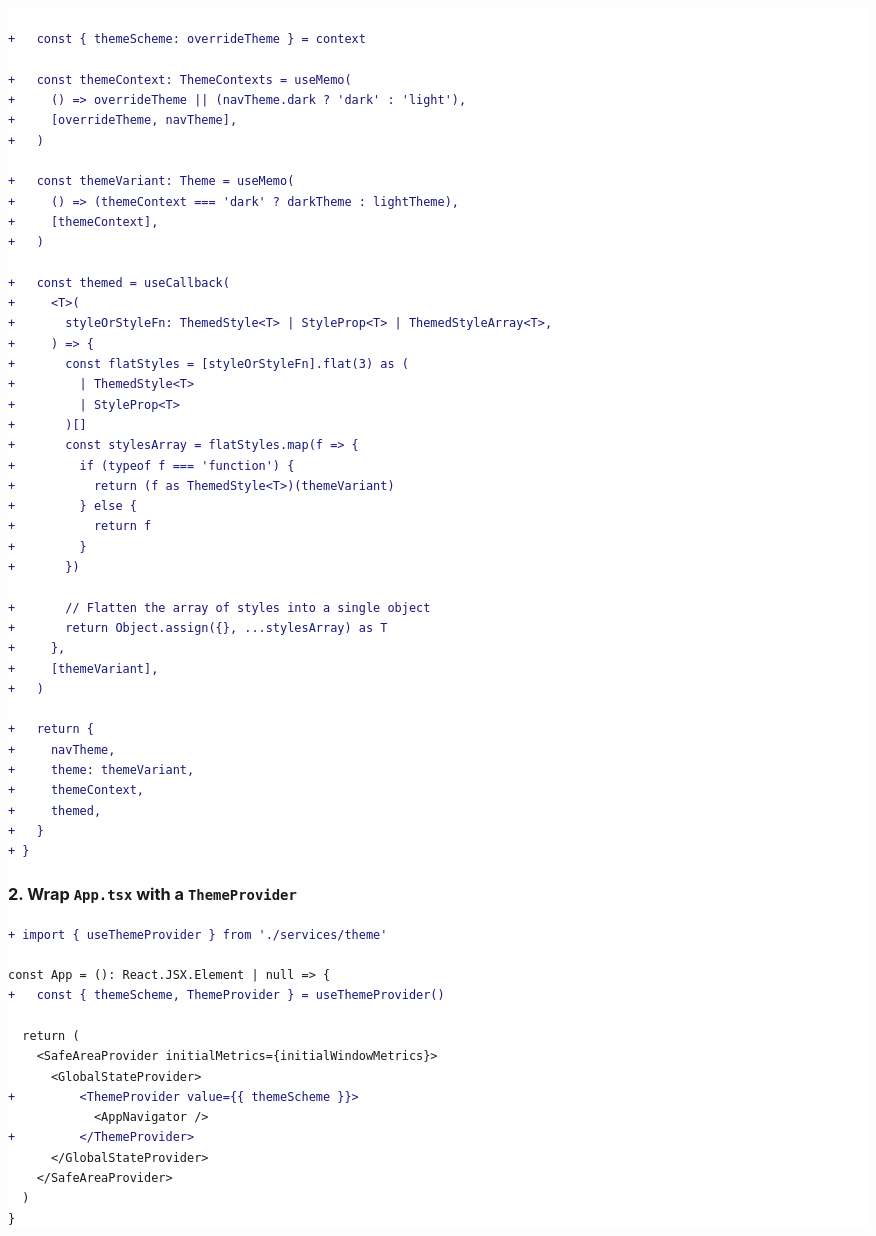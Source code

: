 ```diff

+   const { themeScheme: overrideTheme } = context

+   const themeContext: ThemeContexts = useMemo(
+     () => overrideTheme || (navTheme.dark ? 'dark' : 'light'),
+     [overrideTheme, navTheme],
+   )

+   const themeVariant: Theme = useMemo(
+     () => (themeContext === 'dark' ? darkTheme : lightTheme),
+     [themeContext],
+   )

+   const themed = useCallback(
+     <T>(
+       styleOrStyleFn: ThemedStyle<T> | StyleProp<T> | ThemedStyleArray<T>,
+     ) => {
+       const flatStyles = [styleOrStyleFn].flat(3) as (
+         | ThemedStyle<T>
+         | StyleProp<T>
+       )[]
+       const stylesArray = flatStyles.map(f => {
+         if (typeof f === 'function') {
+           return (f as ThemedStyle<T>)(themeVariant)
+         } else {
+           return f
+         }
+       })

+       // Flatten the array of styles into a single object
+       return Object.assign({}, ...stylesArray) as T
+     },
+     [themeVariant],
+   )

+   return {
+     navTheme,
+     theme: themeVariant,
+     themeContext,
+     themed,
+   }
+ }
```

### 2. Wrap `App.tsx` with a `ThemeProvider`

```diff
+ import { useThemeProvider } from './services/theme'

const App = (): React.JSX.Element | null => {
+   const { themeScheme, ThemeProvider } = useThemeProvider()

  return (
    <SafeAreaProvider initialMetrics={initialWindowMetrics}>
      <GlobalStateProvider>
+         <ThemeProvider value={{ themeScheme }}>
            <AppNavigator />
+         </ThemeProvider>
      </GlobalStateProvider>
    </SafeAreaProvider>
  )
}
```
